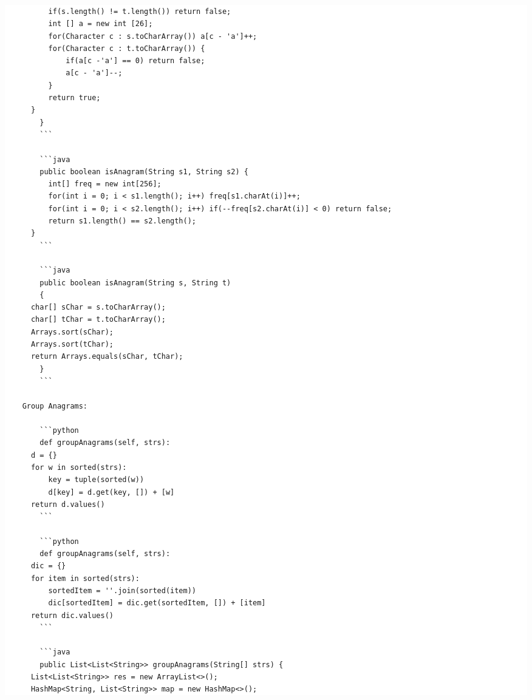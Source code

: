               if(s.length() != t.length()) return false;
              int [] a = new int [26];
              for(Character c : s.toCharArray()) a[c - 'a']++;
              for(Character c : t.toCharArray()) {
                  if(a[c -'a'] == 0) return false;
                  a[c - 'a']--;
              }
              return true;
          }
            }
            ```
        
            ```java
            public boolean isAnagram(String s1, String s2) {
              int[] freq = new int[256];
              for(int i = 0; i < s1.length(); i++) freq[s1.charAt(i)]++;
              for(int i = 0; i < s2.length(); i++) if(--freq[s2.charAt(i)] < 0) return false;
              return s1.length() == s2.length();
          }
            ```
        
            ```java
            public boolean isAnagram(String s, String t) 
            {
          char[] sChar = s.toCharArray();
          char[] tChar = t.toCharArray();
          Arrays.sort(sChar);
          Arrays.sort(tChar);
          return Arrays.equals(sChar, tChar);   
            }
            ```
        
        Group Anagrams:
        
            ```python
            def groupAnagrams(self, strs):
          d = {}
          for w in sorted(strs):
              key = tuple(sorted(w))
              d[key] = d.get(key, []) + [w]
          return d.values()
            ```
        
            ```python
            def groupAnagrams(self, strs):
          dic = {}
          for item in sorted(strs):
              sortedItem = ''.join(sorted(item))
              dic[sortedItem] = dic.get(sortedItem, []) + [item]
          return dic.values()
            ```
        
            ```java
            public List<List<String>> groupAnagrams(String[] strs) {
          List<List<String>> res = new ArrayList<>();
          HashMap<String, List<String>> map = new HashMap<>();
          